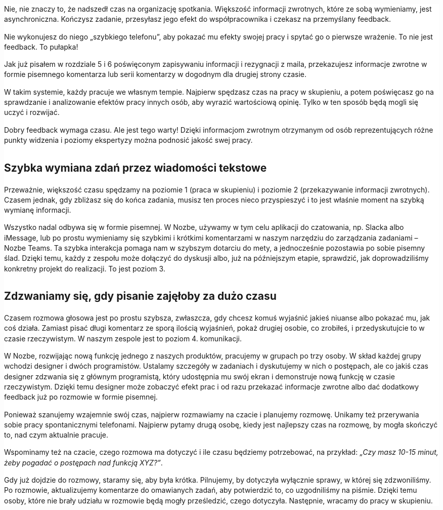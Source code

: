 Nie, nie znaczy to, że nadszedł czas na organizację spotkania. Większość informacji zwrotnych, które ze sobą wymieniamy, jest asynchroniczna. Kończysz zadanie, przesyłasz jego efekt do współpracownika i czekasz na przemyślany feedback.

Nie wykonujesz do niego „szybkiego telefonu”, aby pokazać mu efekty swojej pracy i spytać go o pierwsze wrażenie. To nie jest feedback. To pułapka!

Jak już pisałem w rozdziale 5 i 6 poświęconym zapisywaniu informacji i rezygnacji z maila, przekazujesz informacje zwrotne w formie pisemnego komentarza lub serii komentarzy w dogodnym dla drugiej strony czasie.

W takim systemie, każdy pracuje we własnym tempie. Najpierw spędzasz czas na pracy w skupieniu, a potem poświęcasz go na sprawdzanie i analizowanie efektów pracy innych osób, aby wyrazić wartościową opinię. Tylko w ten sposób będą mogli się uczyć i rozwijać.

Dobry feedback wymaga czasu. Ale jest tego warty! Dzięki informacjom zwrotnym otrzymanym od osób reprezentujących różne punkty widzenia i poziomy ekspertyzy można podnosić jakość swej pracy.

## Szybka wymiana zdań przez wiadomości tekstowe

Przeważnie, większość czasu spędzamy na poziomie 1 (praca w skupieniu) i poziomie 2 (przekazywanie informacji zwrotnych). Czasem jednak, gdy zbliżasz się do końca zadania, musisz ten proces nieco przyspieszyć i to jest właśnie moment na szybką wymianę informacji.

Wszystko nadal odbywa się w formie pisemnej. W Nozbe, używamy w tym celu aplikacji do czatowania, np. Slacka albo iMessage, lub po prostu wymieniamy się szybkimi i krótkimi komentarzami w naszym narzędziu do zarządzania zadaniami – Nozbe Teams. Ta szybka interakcja pomaga nam w szybszym dotarciu do mety, a jednocześnie pozostawia po sobie pisemny ślad. Dzięki temu, każdy z zespołu może dołączyć do dyskusji albo, już na późniejszym etapie, sprawdzić, jak doprowadziliśmy konkretny projekt do realizacji. To jest poziom 3.

## Zdzwaniamy się, gdy pisanie zajęłoby za dużo czasu

Czasem rozmowa głosowa jest po prostu szybsza, zwłaszcza, gdy chcesz komuś wyjaśnić jakieś niuanse albo pokazać mu, jak coś działa. Zamiast pisać długi komentarz ze sporą ilością wyjaśnień, pokaż drugiej osobie, co zrobiłeś, i przedyskutujcie to w czasie rzeczywistym. W naszym zespole jest to poziom 4. komunikacji.

W Nozbe, rozwijając nową funkcję jednego z naszych produktów, pracujemy w grupach po trzy osoby. W skład każdej grupy wchodzi designer i dwóch programistów. Ustalamy szczegóły w zadaniach i dyskutujemy w nich o postępach, ale co jakiś czas designer zdzwania się z głównym programistą, który udostępnia mu swój ekran i demonstruje nową funkcję w czasie rzeczywistym. Dzięki temu designer może zobaczyć efekt prac i od razu przekazać informacje zwrotne albo dać dodatkowy feedback już po rozmowie w formie pisemnej.

Ponieważ szanujemy wzajemnie swój czas, najpierw rozmawiamy na czacie i planujemy rozmowę. Unikamy też przerywania sobie pracy spontanicznymi telefonami. Najpierw pytamy drugą osobę, kiedy jest najlepszy czas na rozmowę, by mogła skończyć to, nad czym aktualnie pracuje.

Wspominamy też na czacie, czego rozmowa ma dotyczyć i ile czasu będziemy potrzebować, na przykład: *„Czy masz 10-15 minut, żeby pogadać o postępach nad funkcją XYZ?”*.

Gdy już dojdzie do rozmowy, staramy się, aby była krótka. Pilnujemy, by dotyczyła wyłącznie sprawy, w której się zdzwoniliśmy. Po rozmowie, aktualizujemy komentarze do omawianych zadań, aby potwierdzić to, co uzgodniliśmy na piśmie. Dzięki temu osoby, które nie brały udziału w rozmowie będą mogły prześledzić, czego dotyczyła. Następnie, wracamy do pracy w skupieniu.
